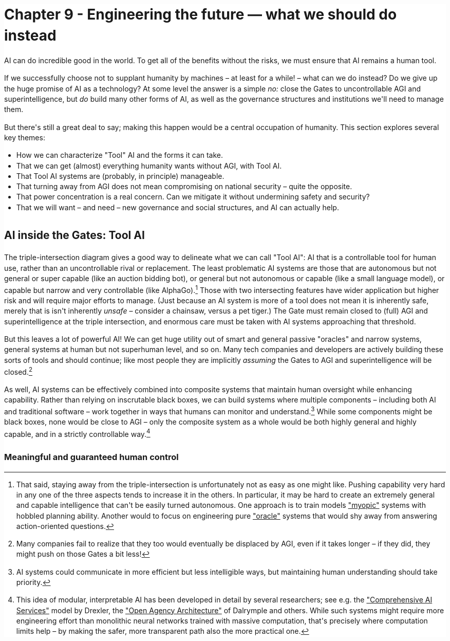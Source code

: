 # Chapter 9 - Engineering the future — what we should do instead

AI can do incredible good in the world. To get all of the benefits without the risks, we must ensure that AI remains a human tool.

If we successfully choose not to supplant humanity by machines – at least for a while! – what can we do instead? Do we give up the huge promise of AI as a technology? At some level the answer is a simple *no:* close the Gates to uncontrollable AGI and superintelligence, but *do* build many other forms of AI, as well as the governance structures and institutions we'll need to manage them.

But there's still a great deal to say; making this happen would be a central occupation of humanity. This section explores several key themes:

- How we can characterize "Tool" AI and the forms it can take.
- That we can get (almost) everything humanity wants without AGI, with Tool AI.
- That Tool AI systems are (probably, in principle) manageable.
- That turning away from AGI does not mean compromising on national security – quite the opposite.
- That power concentration is a real concern. Can we mitigate it without undermining safety and security?
- That we will want – and need – new governance and social structures, and AI can actually help.

## AI inside the Gates: Tool AI

The triple-intersection diagram gives a good way to delineate what we can call "Tool AI": AI that is a controllable tool for human use, rather than an uncontrollable rival or replacement. The least problematic AI systems are those that are autonomous but not general or super capable (like an auction bidding bot), or general but not autonomous or capable (like a small language model), or capable but narrow and very controllable (like AlphaGo).[^1] Those with two intersecting features have wider application but higher risk and will require major efforts to manage. (Just because an AI system is more of a tool does not mean it is inherently safe, merely that is isn't inherently *unsafe* – consider a chainsaw, versus a pet tiger.) The Gate must remain closed to (full) AGI and superintelligence at the triple intersection, and enormous care must be taken with AI systems approaching that threshold.

But this leaves a lot of powerful AI! We can get huge utility out of smart and general passive "oracles" and narrow systems, general systems at human but not superhuman level, and so on. Many tech companies and developers are actively building these sorts of tools and should continue; like most people they are implicitly *assuming* the Gates to AGI and superintelligence will be closed.[^2]

As well, AI systems can be effectively combined into composite systems that maintain human oversight while enhancing capability. Rather than relying on inscrutable black boxes, we can build systems where multiple components – including both AI and traditional software – work together in ways that humans can monitor and understand.[^3] While some components might be black boxes, none would be close to AGI – only the composite system as a whole would be both highly general and highly capable, and in a strictly controllable way.[^4]

### Meaningful and guaranteed human control


[^1]: That said, staying away from the triple-intersection is unfortunately not as easy as one might like. Pushing capability very hard in any one of the three aspects tends to increase it in the others. In particular, it may be hard to create an extremely general and capable intelligence that can't be easily turned autonomous. One approach is to train models ["myopic"](https://www.alignmentforum.org/posts/LCLBnmwdxkkz5fNvH/open-problems-with-myopia) systems with hobbled planning ability. Another would to focus on engineering pure ["oracle"](https://arxiv.org/abs/1711.05541) systems that would shy away from answering action-oriented questions.
[^2]: Many companies fail to realize that they too would eventually be displaced by AGI, even if it takes longer – if they did, they might push on those Gates a bit less!
[^3]: AI systems could communicate in more efficient but less intelligible ways, but maintaining human understanding should take priority.
[^4]: This idea of modular, interpretable AI has been developed in detail by several researchers; see e.g. the ["Comprehensive AI Services"](https://www.fhi.ox.ac.uk/wp-content/uploads/Reframing_Superintelligence_FHI-TR-2019-1.1-1.pdf) model by Drexler, the ["Open Agency Architecture"](https://www.alignmentforum.org/posts/pKSmEkSQJsCSTK6nH/an-open-agency-architecture-for-safe-transformative-ai) of Dalrymple and others. While such systems might require more engineering effort than monolithic neural networks trained with massive computation, that's precisely where computation limits help – by making the safer, more transparent path also the more practical one.
[^5]: On safety cases in general see [this handbook](https://onlinelibrary.wiley.com/doi/10.1002/9781119443070.ch16). Pertaining to AI in particular, see [Wasil et al.](https://papers.ssrn.com/sol3/papers.cfm?abstract_id=4806274), [Clymer et al.](https://arxiv.org/abs/2403.10462), [Buhl et al.](https://arxiv.org/abs/2410.21572), and [Balesni et al.](https://arxiv.org/abs/2411.03336)
[^6]: We are in fact already seeing this trend driven just by the high cost of inference: smaller and more specialized models "distilled" from larger ones and capable of running on less expensive hardware.
[^7]: I understand why those excited about the AI tech ecosystem may oppose what they see as onerous regulation on their industry. But it is frankly baffling to me why, say, a venture capitalist would want to allow runaway to AGI and superintelligence. Those systems (and companies, while they remain under company control) will *eat all of the startups as a snack*. Probably even *sooner* than eating other industries. Anyone invested in a thriving AI ecosystem should prioritize ensuring that AGI development does not lead to monopolization by a few dominant players.
[^8]: As economist and former Deepmind researcher Michael Webb [put it](https://80000hours.org/podcast/episodes/michael-webb-ai-jobs-labour-market/), "I think if we stopped all development of bigger language models today, so GPT-4 and Claude and whatever, and they're the last things that we train of that size – so we're allowing lots more iteration on things of that size and all kinds of fine-tuning, but nothing bigger than that, no bigger advancements – just what we have today I think is enough to power 20 or 30 years of incredible economic growth."
[^9]: For example, DeepMind's alphafold system used only 100,000th of GPT-4's FLOP number.
[^10]: The difficulty of self-driving cars is important to note here: while nominally a narrow task, and achievable with fair reliability with relatively small AI systems, extensive real-world knowledge and understanding is necessary to get reliability to the level needed in such a safety-critical task.
[^11]: For example, given a computation budget, we'd likely see GPAI models pre-trained at (say) half that budget, and the other half used to train up very high capability in a more narrow range of tasks. This would give super-human narrow capability backstopped by near-human general intelligence.
[^12]: The current dominant alignment technique is "reinforcement learning by human feedback" [(RLHF)](https://arxiv.org/abs/1706.03741) and uses human feedback to create a reward/punishment signal for reinforcement leaning of the AI model. This and related techniques like [constitutional AI](https://arxiv.org/abs/2212.08073) are working surprisingly well (though they lack robustness and can be circumvented with modest effort.) In addition, current language models are generally competent enough at common-sense reasoning that they will not make foolish moral mistakes. This is something of a sweet spot: smart enough to understand what people want (to the degree it can be defined), but not smart enough to plan elaborate deceptions or cause huge harm when they get it wrong.
[^13]: In the long run, any level of AI capability that gets developed is likely to proliferate, since ultimately it is software, and useful. We'll need to have robust mechanisms to defend against the risks such systems posed. But we *do not have that now* so we must be very measured in how much powerful AI models are allowed to proliferate.
[^14]: The vast majority of these are non-consensual pornographic deepfakes, including of minors.
[^15]: Many ingredients for such solutions exist, in the form of "bot-or-not" laws (in the EU AI act among other places), [industry provenance-tracking technologies](https://c2pa.org/), [innovative news aggregators](https://www.improvethenews.org/), prediction [aggregators](https://metaculus.com/) and markets, etc.
[^16]: The automation wave may not follow previous patterns, in that relatively *high* -skill tasks such as quality writing, interpreting law, or giving medical advice, may be as much or even more vulnerable to automation than lower-skill tasks.
[^17]: For careful modeling of the effect of AGI on wages, see the report [here](https://www.imf.org/en/Publications/fandd/issues/2023/12/Scenario-Planning-for-an-AGI-future-Anton-korinek), and gory details [here](https://www.dropbox.com/scl/fi/viob7f5yv13zy0ziezlcg/AGI_Scenarios.pdf?rlkey=8hxq9rm82kksocw1zjilcxf8v&e=1&dl=0), from Anton Korinek and collaborators. They find that as more pieces of jobs are automated, productivity and wages go up – to a point. Once *too* much is automated, productivity continue to increase, but wages crater because people are replaced wholesale by efficient AI. This is why closing the Gates is so useful: we get the productivity without the vanished human wages.
[^18]: There are many ways AI can be used as, and to help build, "defensive" technologies to make protections and management more robust. See [this](https://vitalik.eth.limo/general/2025/01/05/dacc2.html) influential post describing this "D/acc" agenda.
[^19]: Somewhat ironically, a US Manhattan project would likely do little to speed timelines toward AGI – the dial of human and fiscal investment in AI progress is already pinned at 11. The primary results would be to inspire a similar project in China (which excels at national-level infrastructure projects), to make international agreements limiting AI's risk much harder, and to alarm other geopolitical adversaries of the US such as Russia.
[^20]: The ["National AI Research Resource"](https://nairrpilot.org/) program is a good current step in this direction and should be expanded.
[^21]: See [this analysis](https://papers.ssrn.com/sol3/papers.cfm?abstract_id=4543807) of the various meanings and implications of "open" in tech products and how some have led to more, rather than less, entrenchment of dominance.
[^22]: Plans in the US for a [National AI Research Resource](https://nairratdoe.ornl.gov/) and the recent launch of a [European AI Foundation](https://fortune.com/2025/02/10/france-tech-companies-and-philanthropies-back-400-million-foundation-to-support-public-interest-ai/) are interesting steps in this direction.
[^23]: The challenge here is not technical but institutional – we urgently need real-world examples and experiments in what public-interest AI development could look like.
[^24]: This goes against current big tech business models and would require both legal action and new norms.
[^25]: Only some governments will be able to do so. A more radical idea is [a universal fund of this type, under joint ownership of all humans.](https://futureoflife.org/project/the-windfall-trust/)
[^26]: For a lengthy exposition of this case see [this paper](https://papers.ssrn.com/sol3/papers.cfm?abstract_id=3930338) on AI loyalty. Unfortunately the default trajectory of AI assistants is likely to be one where they are increasingly disloyal.
[^27]: Somewhat ironically, many incumbent powers are also at risk of AI-backed disempowerment; but it may be difficult for them to perceive this until and unless the process gets quite far along.
[^28]: Some interesting efforts in this direction are represented by [the c2pa coalition](https://c2pa.org/) on cryptographic verification; [Verity](https://www.improvethenews.org/) and [Ground news](https://ground.news/) on better news epistemics; and [Metaculus](https://keepthefuturehuman.ai/essay/docs/metaculus.com) and prediction markets on grounding discourse in falsifiable predictions.
[^29]: See [this](https://talktothecity.org/) fascinating pilot project.
[^30]: See [Kialo](https://www.kialo-edu.com/), and efforts of the [Collective Intelligence Project](https://www.cip.org/) for some examples.